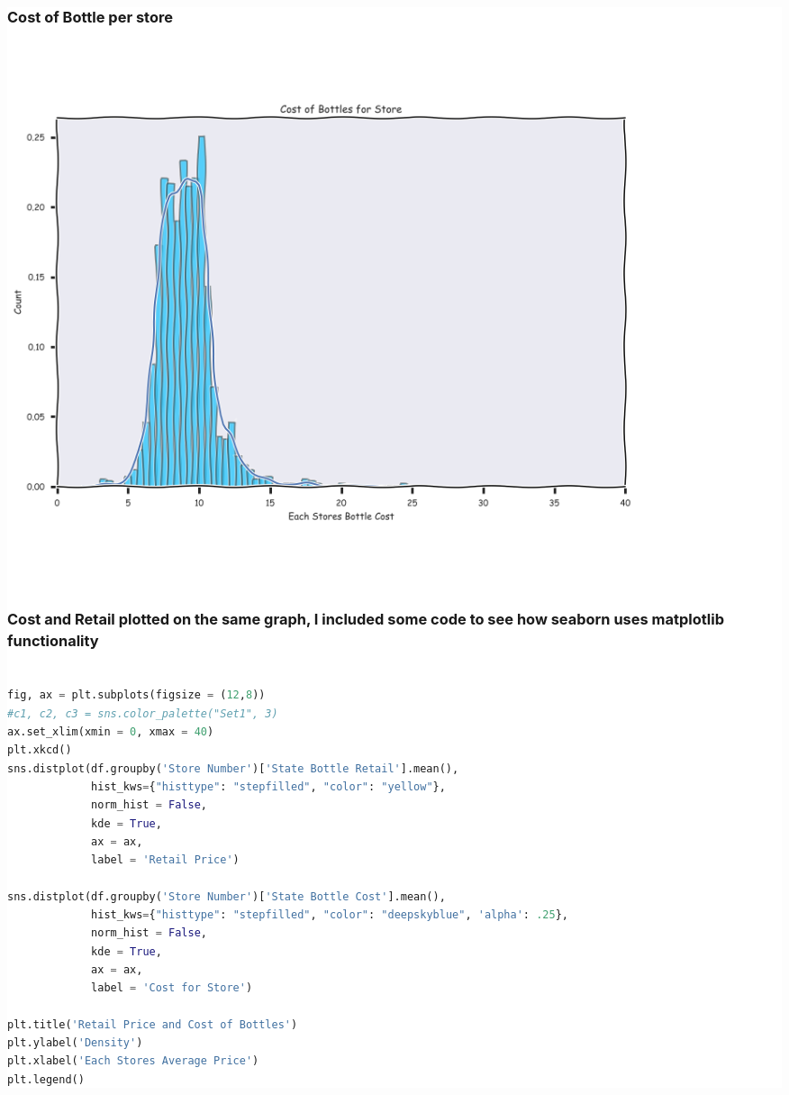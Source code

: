 

### Cost of Bottle per store

<img src="img/Iowa_images/Project%202%20Ravi%20Mehta_16_1.png" alt="Cities" style="width: 700px; height: 600px"/>



### Cost and Retail plotted on the same graph, I included some code to see how seaborn uses matplotlib functionality

```python

fig, ax = plt.subplots(figsize = (12,8))
#c1, c2, c3 = sns.color_palette("Set1", 3)
ax.set_xlim(xmin = 0, xmax = 40)
plt.xkcd()
sns.distplot(df.groupby('Store Number')['State Bottle Retail'].mean(),
             hist_kws={"histtype": "stepfilled", "color": "yellow"},
             norm_hist = False,
             kde = True,
             ax = ax,
             label = 'Retail Price')

sns.distplot(df.groupby('Store Number')['State Bottle Cost'].mean(),
             hist_kws={"histtype": "stepfilled", "color": "deepskyblue", 'alpha': .25},
             norm_hist = False,
             kde = True,
             ax = ax,
             label = 'Cost for Store')

plt.title('Retail Price and Cost of Bottles')
plt.ylabel('Density')
plt.xlabel('Each Stores Average Price')
plt.legend()
```
